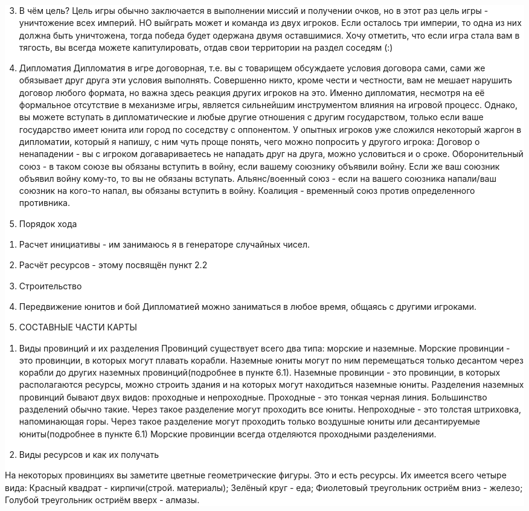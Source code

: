3) В чём цель?
Цель игры обычно заключается в выполнении миссий и получении очков, но в этот раз цель игры - уничтожение всех империй. НО выйграть может и команда из двух игроков. Если осталось три империи, то одна из них должна быть уничтожена, тогда победа будет одержана двумя оставшимися.
Хочу отметить, что если игра стала вам в тягость, вы всегда можете капитулировать, отдав свои территории на раздел соседям (:)

4) Дипломатия
Дипломатия в игре договорная, т.е. вы с товарищем обсуждаете условия договора сами, сами же обязывает друг друга эти условия выполнять. Совершенно никто, кроме чести и честности, вам не мешает нарушить договор любого формата, но важна здесь реакция других игроков на это. Именно дипломатия, несмотря на её формальное отсутствие в механизме игры, является сильнейшим инструментом влияния на игровой процесс. Однако, вы можете вступать в дипломатические и любые другие отношения с другим государством, только если ваше государство имеет юнита или город по соседству с оппонентом.
У опытных игроков уже сложился некоторый жаргон в дипломатии, который я напишу, с ним чуть проще понять, чего можно попросить у другого игрока:
Договор о ненападении - вы с игроком догавариваетесь не нападать друг на друга, можно условиться и о сроке.
Оборонительный союз - в таком союзе вы обязаны вступить в войну, если вашему союзнику объявили войну. Если же ваш союзник объявил войну кому-то, то вы не обязаны вступать.
Альянс/военный союз - если на вашего союзника напали/ваш союзник на кого-то напал, вы обязаны вступить в войну.
Коалиция - временный союз против определенного противника.

5) Порядок хода
1. Расчет инициативы - им занимаюсь я в генераторе случайных чисел.
2. Расчёт ресурсов - этому посвящён пункт 2.2
3. Строительство
4. Передвижение юнитов и бой
Дипломатией можно заниматься в любое время, общаясь с другими игроками.

2. СОСТАВНЫЕ ЧАСТИ КАРТЫ

1) Виды провинций и их разделения
Провинций существует всего два типа: морские и наземные.
Морские провинции - это провинции, в которых могут плавать корабли. Наземные юниты могут по ним перемещаться только десантом через корабли до других наземных провинций(подробнее в пункте 6.1).
Наземные провинции - это провинции, в которых располагаются ресурсы, можно строить здания и на которых могут находиться наземные юниты.
Разделения наземных провинций бывают двух видов: проходные и непроходные.
Проходные - это тонкая черная линия. Большинство разделений обычно такие. Через такое разделение могут проходить все юниты.
Непроходные - это толстая штриховка, напоминающая горы. Через такое разделение могут проходить только воздушные юниты или десантируемые юниты(подробнее в пункте 6.1)
Морские провинции всегда отделяются проходными разделениями.

2) Виды ресурсов и как их получать

На некоторых провинциях вы заметите цветные геометрические фигуры. Это и есть ресурсы. Их имеется всего четыре вида:
Красный квадрат - кирпичи(строй. материалы);
Зелёный круг - еда;
Фиолетовый треугольник остриём вниз - железо;
Голубой треугольник остриём вверх - алмазы.
